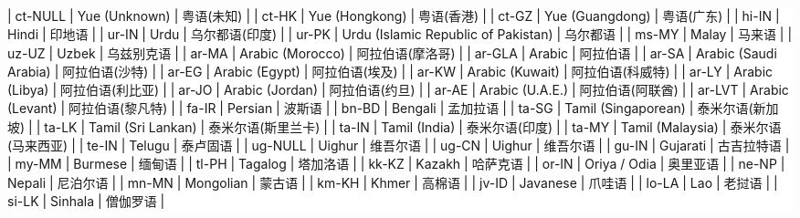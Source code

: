 | ct-NULL            | Yue (Unknown)                    | 粤语(未知)                  |
| ct-HK              | Yue (Hongkong)                   | 粤语(香港)            |
| ct-GZ              | Yue (Guangdong)                  | 粤语(广东)            |
| hi-IN              | Hindi                            | 印地语                |
| ur-IN              | Urdu                             | 乌尔都语(印度)        |
| ur-PK              | Urdu (Islamic Republic of Pakistan) | 乌尔都语              |
| ms-MY              | Malay                            | 马来语                |
| uz-UZ              | Uzbek                            | 乌兹别克语            |
| ar-MA              | Arabic (Morocco)                 | 阿拉伯语(摩洛哥)      |
| ar-GLA             | Arabic                           | 阿拉伯语              |
| ar-SA              | Arabic (Saudi Arabia)            | 阿拉伯语(沙特)        |
| ar-EG              | Arabic (Egypt)                   | 阿拉伯语(埃及)        |
| ar-KW              | Arabic (Kuwait)                  | 阿拉伯语(科威特)      |
| ar-LY              | Arabic (Libya)                   | 阿拉伯语(利比亚)      |
| ar-JO              | Arabic (Jordan)                  | 阿拉伯语(约旦)        |
| ar-AE              | Arabic (U.A.E.)                  | 阿拉伯语(阿联酋)      |
| ar-LVT             | Arabic (Levant)                  | 阿拉伯语(黎凡特)      |
| fa-IR              | Persian                          | 波斯语                |
| bn-BD              | Bengali                          | 孟加拉语              |
| ta-SG              | Tamil (Singaporean)              | 泰米尔语(新加坡)      |
| ta-LK              | Tamil (Sri Lankan)               | 泰米尔语(斯里兰卡)    |
| ta-IN              | Tamil (India)                    | 泰米尔语(印度)        |
| ta-MY              | Tamil (Malaysia)                 | 泰米尔语(马来西亚)    |
| te-IN              | Telugu                           | 泰卢固语              |
| ug-NULL            | Uighur                           | 维吾尔语              |
| ug-CN              | Uighur                           | 维吾尔语              |
| gu-IN              | Gujarati                         | 古吉拉特语            |
| my-MM              | Burmese                          | 缅甸语                |
| tl-PH              | Tagalog                          | 塔加洛语              |
| kk-KZ              | Kazakh                           | 哈萨克语              |
| or-IN              | Oriya / Odia                     | 奥里亚语              |
| ne-NP              | Nepali                           | 尼泊尔语              |
| mn-MN              | Mongolian                        | 蒙古语                |
| km-KH              | Khmer                            | 高棉语                |
| jv-ID              | Javanese                         | 爪哇语                |
| lo-LA              | Lao                              | 老挝语                |
| si-LK              | Sinhala                          | 僧伽罗语              |